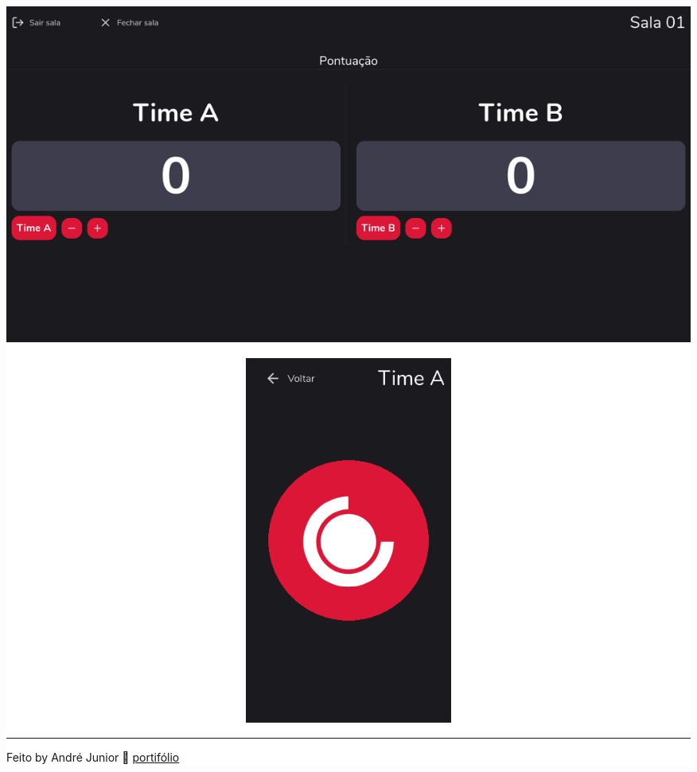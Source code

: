 
<p align="center">
  <img alt="image" src=".github/game.png" width="100%">
</p>
<p align="center">
  <img alt="image" src=".github/timea.png" width="30%">
</p>

---

Feito by André Junior :wave: [portifólio](https://andrejr.dev)